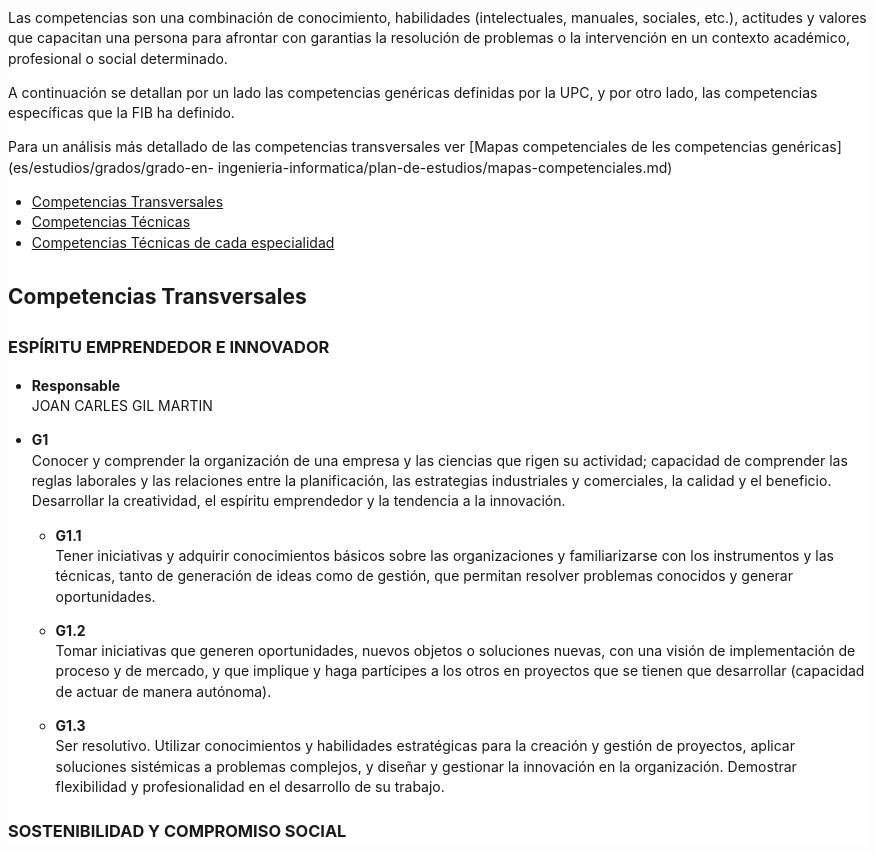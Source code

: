 Las competencias son una combinación de conocimiento, habilidades
(intelectuales, manuales, sociales, etc.), actitudes y valores que capacitan
una persona para afrontar con garantias la resolución de problemas o la
intervención en un contexto académico, profesional o social determinado.

A continuación se detallan por un lado las competencias genéricas definidas
por la UPC, y por otro lado, las competencias específicas que la FIB ha
definido.

Para un análisis más detallado de las competencias transversales ver [Mapas
competenciales de les competencias genéricas](es/estudios/grados/grado-en-
ingenieria-informatica/plan-de-estudios/mapas-competenciales.md)

  * [Competencias Transversales](es/estudios/grados/grado-en-ingenieria-informatica/plan-de-estudios/competencias.md)
  * [Competencias Técnicas](es/estudios/grados/grado-en-ingenieria-informatica/plan-de-estudios/competencias.md)
  * [Competencias Técnicas de cada especialidad](es/estudios/grados/grado-en-ingenieria-informatica/plan-de-estudios/competencias.md)

## Competencias Transversales

### ESPÍRITU EMPRENDEDOR E INNOVADOR

  * **Responsable**  
JOAN CARLES GIL MARTIN

  * **G1**  
Conocer y comprender la organización de una empresa y las ciencias que rigen
su actividad; capacidad de comprender las reglas laborales y las relaciones
entre la planificación, las estrategias industriales y comerciales, la calidad
y el beneficio. Desarrollar la creatividad, el espíritu emprendedor y la
tendencia a la innovación.

    * **G1.1**  
Tener iniciativas y adquirir conocimientos básicos sobre las organizaciones y
familiarizarse con los instrumentos y las técnicas, tanto de generación de
ideas como de gestión, que permitan resolver problemas conocidos y generar
oportunidades.

    * **G1.2**  
Tomar iniciativas que generen oportunidades, nuevos objetos o soluciones
nuevas, con una visión de implementación de proceso y de mercado, y que
implique y haga partícipes a los otros en proyectos que se tienen que
desarrollar (capacidad de actuar de manera autónoma).

    * **G1.3**  
Ser resolutivo. Utilizar conocimientos y habilidades estratégicas para la
creación y gestión de proyectos, aplicar soluciones sistémicas a problemas
complejos, y diseñar y gestionar la innovación en la organización. Demostrar
flexibilidad y profesionalidad en el desarrollo de su trabajo.

### SOSTENIBILIDAD Y COMPROMISO SOCIAL
